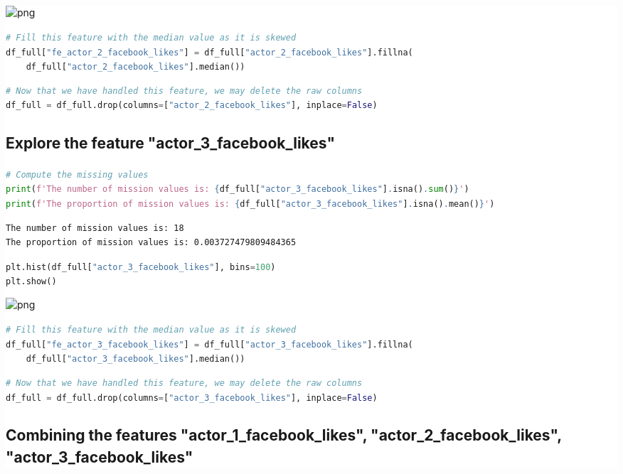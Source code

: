 
    
![png](output_95_0.png)
    



```python
# Fill this feature with the median value as it is skewed
df_full["fe_actor_2_facebook_likes"] = df_full["actor_2_facebook_likes"].fillna(
    df_full["actor_2_facebook_likes"].median())
```


```python
# Now that we have handled this feature, we may delete the raw columns
df_full = df_full.drop(columns=["actor_2_facebook_likes"], inplace=False)
```

## Explore the feature "actor_3_facebook_likes"


```python
# Compute the missing values
print(f'The number of mission values is: {df_full["actor_3_facebook_likes"].isna().sum()}')
print(f'The proportion of mission values is: {df_full["actor_3_facebook_likes"].isna().mean()}')

```

    The number of mission values is: 18
    The proportion of mission values is: 0.003727479809484365



```python
plt.hist(df_full["actor_3_facebook_likes"], bins=100)
plt.show()
```


    
![png](output_100_0.png)
    



```python
# Fill this feature with the median value as it is skewed
df_full["fe_actor_3_facebook_likes"] = df_full["actor_3_facebook_likes"].fillna(
    df_full["actor_3_facebook_likes"].median())
```


```python
# Now that we have handled this feature, we may delete the raw columns
df_full = df_full.drop(columns=["actor_3_facebook_likes"], inplace=False)
```

## Combining the features "actor_1_facebook_likes", "actor_2_facebook_likes", "actor_3_facebook_likes"

